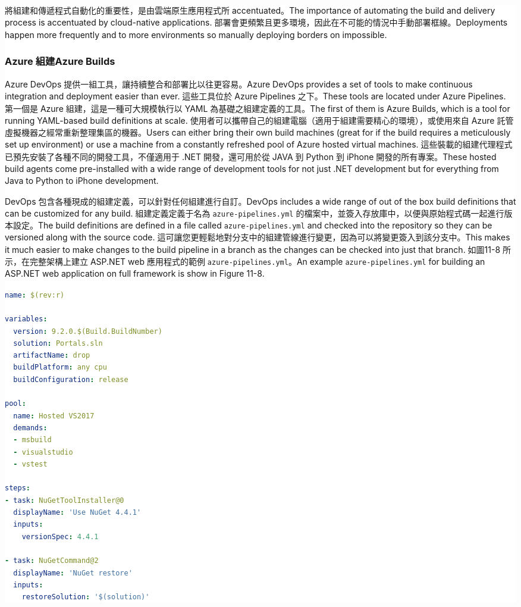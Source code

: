 <span data-ttu-id="f7a90-309">將組建和傳遞程式自動化的重要性，是由雲端原生應用程式所 accentuated。</span><span class="sxs-lookup"><span data-stu-id="f7a90-309">The importance of automating the build and delivery process is accentuated by cloud-native applications.</span></span> <span data-ttu-id="f7a90-310">部署會更頻繁且更多環境，因此在不可能的情況中手動部署框線。</span><span class="sxs-lookup"><span data-stu-id="f7a90-310">Deployments happen more frequently and to more environments so manually deploying borders on impossible.</span></span>

### <a name="azure-builds"></a><span data-ttu-id="f7a90-311">Azure 組建</span><span class="sxs-lookup"><span data-stu-id="f7a90-311">Azure Builds</span></span>

<span data-ttu-id="f7a90-312">Azure DevOps 提供一組工具，讓持續整合和部署比以往更容易。</span><span class="sxs-lookup"><span data-stu-id="f7a90-312">Azure DevOps provides a set of tools to make continuous integration and deployment easier than ever.</span></span> <span data-ttu-id="f7a90-313">這些工具位於 Azure Pipelines 之下。</span><span class="sxs-lookup"><span data-stu-id="f7a90-313">These tools are located under Azure Pipelines.</span></span> <span data-ttu-id="f7a90-314">第一個是 Azure 組建，這是一種可大規模執行以 YAML 為基礎之組建定義的工具。</span><span class="sxs-lookup"><span data-stu-id="f7a90-314">The first of them is Azure Builds, which is a tool for running YAML-based build definitions at scale.</span></span> <span data-ttu-id="f7a90-315">使用者可以攜帶自己的組建電腦（適用于組建需要精心的環境），或使用來自 Azure 託管虛擬機器之經常重新整理集區的機器。</span><span class="sxs-lookup"><span data-stu-id="f7a90-315">Users can either bring their own build machines (great for if the build requires a meticulously set up environment) or use a machine from a constantly refreshed pool of Azure hosted virtual machines.</span></span> <span data-ttu-id="f7a90-316">這些裝載的組建代理程式已預先安裝了各種不同的開發工具，不僅適用于 .NET 開發，還可用於從 JAVA 到 Python 到 iPhone 開發的所有專案。</span><span class="sxs-lookup"><span data-stu-id="f7a90-316">These hosted build agents come pre-installed with a wide range of development tools for not just .NET development but for everything from Java to Python to iPhone development.</span></span>

<span data-ttu-id="f7a90-317">DevOps 包含各種現成的組建定義，可以針對任何組建進行自訂。</span><span class="sxs-lookup"><span data-stu-id="f7a90-317">DevOps includes a wide range of out of the box build definitions that can be customized for any build.</span></span> <span data-ttu-id="f7a90-318">組建定義定義于名為 `azure-pipelines.yml` 的檔案中，並簽入存放庫中，以便與原始程式碼一起進行版本設定。</span><span class="sxs-lookup"><span data-stu-id="f7a90-318">The build definitions are defined in a file called `azure-pipelines.yml` and checked into the repository so they can be versioned along with the source code.</span></span> <span data-ttu-id="f7a90-319">這可讓您更輕鬆地對分支中的組建管線進行變更，因為可以將變更簽入到該分支中。</span><span class="sxs-lookup"><span data-stu-id="f7a90-319">This makes it much easier to make changes to the build pipeline in a branch as the changes can be checked into just that branch.</span></span> <span data-ttu-id="f7a90-320">如圖11-8 所示，在完整架構上建立 ASP.NET web 應用程式的範例 `azure-pipelines.yml`。</span><span class="sxs-lookup"><span data-stu-id="f7a90-320">An example `azure-pipelines.yml` for building an ASP.NET web application on full framework is show in Figure 11-8.</span></span>

```yml
name: $(rev:r)

variables:
  version: 9.2.0.$(Build.BuildNumber)
  solution: Portals.sln
  artifactName: drop
  buildPlatform: any cpu
  buildConfiguration: release
  
pool:
  name: Hosted VS2017
  demands:
  - msbuild
  - visualstudio
  - vstest

steps:
- task: NuGetToolInstaller@0
  displayName: 'Use NuGet 4.4.1'
  inputs:
    versionSpec: 4.4.1

- task: NuGetCommand@2
  displayName: 'NuGet restore'
  inputs:
    restoreSolution: '$(solution)'
```